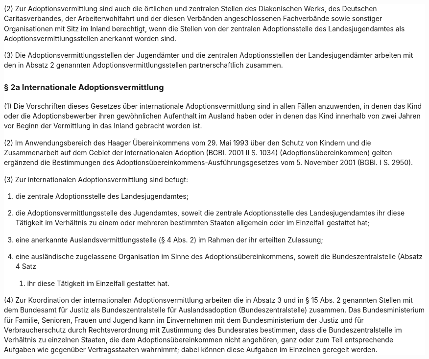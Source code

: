 (2) Zur Adoptionsvermittlung sind auch die örtlichen und zentralen
Stellen des Diakonischen Werks, des Deutschen Caritasverbandes, der
Arbeiterwohlfahrt und der diesen Verbänden angeschlossenen
Fachverbände sowie sonstiger Organisationen mit Sitz im Inland
berechtigt, wenn die Stellen von der zentralen Adoptionsstelle des
Landesjugendamtes als Adoptionsvermittlungsstellen anerkannt worden
sind.

(3) Die Adoptionsvermittlungsstellen der Jugendämter und die zentralen
Adoptionsstellen der Landesjugendämter arbeiten mit den in Absatz 2
genannten Adoptionsvermittlungsstellen partnerschaftlich zusammen.


### § 2a Internationale Adoptionsvermittlung

(1) Die Vorschriften dieses Gesetzes über internationale
Adoptionsvermittlung sind in allen Fällen anzuwenden, in denen das
Kind oder die Adoptionsbewerber ihren gewöhnlichen Aufenthalt im
Ausland haben oder in denen das Kind innerhalb von zwei Jahren vor
Beginn der Vermittlung in das Inland gebracht worden ist.

(2) Im Anwendungsbereich des Haager Übereinkommens vom 29. Mai 1993
über den Schutz von Kindern und die Zusammenarbeit auf dem Gebiet der
internationalen Adoption (BGBl. 2001 II S. 1034)
(Adoptionsübereinkommen) gelten ergänzend die Bestimmungen des
Adoptionsübereinkommens-Ausführungsgesetzes vom 5. November 2001
(BGBl. I S. 2950).

(3) Zur internationalen Adoptionsvermittlung sind befugt:

1.  die zentrale Adoptionsstelle des Landesjugendamtes;


2.  die Adoptionsvermittlungsstelle des Jugendamtes, soweit die zentrale
    Adoptionsstelle des Landesjugendamtes ihr diese Tätigkeit im
    Verhältnis zu einem oder mehreren bestimmten Staaten allgemein oder im
    Einzelfall gestattet hat;


3.  eine anerkannte Auslandsvermittlungsstelle (§ 4 Abs. 2) im Rahmen der
    ihr erteilten Zulassung;


4.  eine ausländische zugelassene Organisation im Sinne des
    Adoptionsübereinkommens, soweit die Bundeszentralstelle (Absatz 4 Satz
    1) ihr diese Tätigkeit im Einzelfall gestattet hat.




(4) Zur Koordination der internationalen Adoptionsvermittlung arbeiten
die in Absatz 3 und in § 15 Abs. 2 genannten Stellen mit dem Bundesamt
für Justiz als Bundeszentralstelle für Auslandsadoption
(Bundeszentralstelle) zusammen. Das Bundesministerium für Familie,
Senioren, Frauen und Jugend kann im Einvernehmen mit dem
Bundesministerium der Justiz und für Verbraucherschutz durch
Rechtsverordnung mit Zustimmung des Bundesrates bestimmen, dass die
Bundeszentralstelle im Verhältnis zu einzelnen Staaten, die dem
Adoptionsübereinkommen nicht angehören, ganz oder zum Teil
entsprechende Aufgaben wie gegenüber Vertragsstaaten wahrnimmt; dabei
können diese Aufgaben im Einzelnen geregelt werden.
